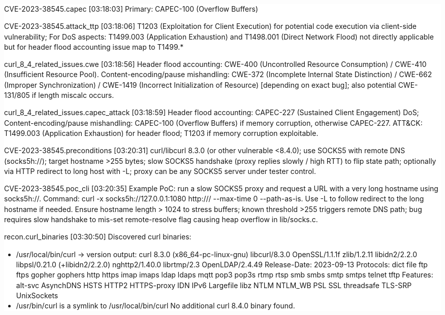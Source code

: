 
CVE-2023-38545.capec
[03:18:03]
Primary: CAPEC-100 (Overflow Buffers)


CVE-2023-38545.attack_ttp
[03:18:06]
T1203 (Exploitation for Client Execution) for potential code execution via client-side vulnerability; For DoS aspects: T1499.003 (Application Exhaustion) and T1498.001 (Direct Network Flood) not directly applicable but for header flood accounting issue map to T1499.*


curl_8_4_related_issues.cwe
[03:18:56]
Header flood accounting: CWE-400 (Uncontrolled Resource Consumption) / CWE-410 (Insufficient Resource Pool). Content-encoding/pause mishandling: CWE-372 (Incomplete Internal State Distinction) / CWE-662 (Improper Synchronization) / CWE-1419 (Incorrect Initialization of Resource) [depending on exact bug]; also potential CWE-131/805 if length miscalc occurs.


curl_8_4_related_issues.capec_attack
[03:18:59]
Header flood accounting: CAPEC-227 (Sustained Client Engagement) DoS; Content-encoding/pause mishandling: CAPEC-100 (Overflow Buffers) if memory corruption, otherwise CAPEC-227. ATT&CK: T1499.003 (Application Exhaustion) for header flood; T1203 if memory corruption exploitable.


CVE-2023-38545.preconditions
[03:20:31]
curl/libcurl 8.3.0 (or other vulnerable <8.4.0); use SOCKS5 with remote DNS (socks5h://); target hostname >255 bytes; slow SOCKS5 handshake (proxy replies slowly / high RTT) to flip state path; optionally via HTTP redirect to long host with -L; proxy can be any SOCKS5 server under tester control.


CVE-2023-38545.poc_cli
[03:20:35]
Example PoC: run a slow SOCKS5 proxy and request a URL with a very long hostname using socks5h://. Command: curl -x socks5h://127.0.0.1:1080 http://<very-long-hostname>/ --max-time 0 --path-as-is. Use -L to follow redirect to the long hostname if needed. Ensure hostname length > 1024 to stress buffers; known threshold >255 triggers remote DNS path; bug requires slow handshake to mis-set remote-resolve flag causing heap overflow in lib/socks.c.


recon.curl_binaries
[03:30:50]
Discovered curl binaries:
- /usr/local/bin/curl -> version output:
  curl 8.3.0 (x86_64-pc-linux-gnu) libcurl/8.3.0 OpenSSL/1.1.1f zlib/1.2.11 libidn2/2.2.0 libpsl/0.21.0 (+libidn2/2.2.0) nghttp2/1.40.0 librtmp/2.3 OpenLDAP/2.4.49
  Release-Date: 2023-09-13
  Protocols: dict file ftp ftps gopher gophers http https imap imaps ldap ldaps mqtt pop3 pop3s rtmp rtsp smb smbs smtp smtps telnet tftp
  Features: alt-svc AsynchDNS HSTS HTTP2 HTTPS-proxy IDN IPv6 Largefile libz NTLM NTLM_WB PSL SSL threadsafe TLS-SRP UnixSockets
- /usr/bin/curl is a symlink to /usr/local/bin/curl
No additional curl 8.4.0 binary found.
